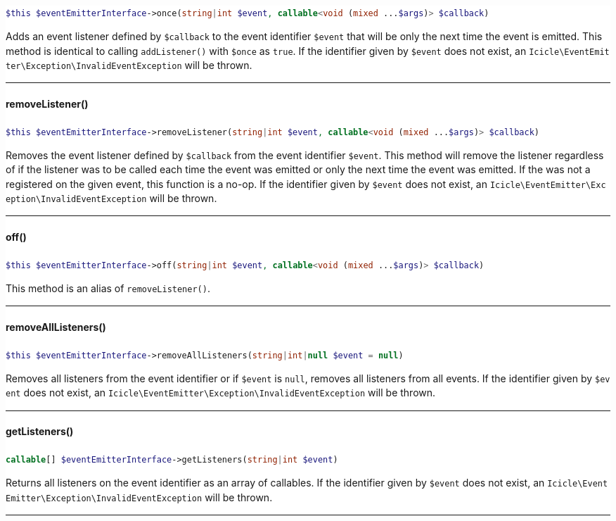 ```php
$this $eventEmitterInterface->once(string|int $event, callable<void (mixed ...$args)> $callback)
```

Adds an event listener defined by `$callback` to the event identifier `$event` that will be only the next time the event is emitted. This method is identical to calling `addListener()` with `$once` as `true`. If the identifier given by `$event` does not exist, an `Icicle\EventEmitter\Exception\InvalidEventException` will be thrown.

---

#### removeListener()

```php
$this $eventEmitterInterface->removeListener(string|int $event, callable<void (mixed ...$args)> $callback)
```

Removes the event listener defined by `$callback` from the event identifier `$event`. This method will remove the listener regardless of if the listener was to be called each time the event was emitted or only the next time the event was emitted. If the was not a registered on the given event, this function is a no-op. If the identifier given by `$event` does not exist, an `Icicle\EventEmitter\Exception\InvalidEventException` will be thrown.

---

#### off()

```php
$this $eventEmitterInterface->off(string|int $event, callable<void (mixed ...$args)> $callback)
```

This method is an alias of `removeListener()`.

---

#### removeAllListeners()

```php
$this $eventEmitterInterface->removeAllListeners(string|int|null $event = null)
```

Removes all listeners from the event identifier or if `$event` is `null`, removes all listeners from all events. If the identifier given by `$event` does not exist, an `Icicle\EventEmitter\Exception\InvalidEventException` will be thrown.

---

#### getListeners()

```php
callable[] $eventEmitterInterface->getListeners(string|int $event)
```

Returns all listeners on the event identifier as an array of callables. If the identifier given by `$event` does not exist, an `Icicle\EventEmitter\Exception\InvalidEventException` will be thrown.

---
